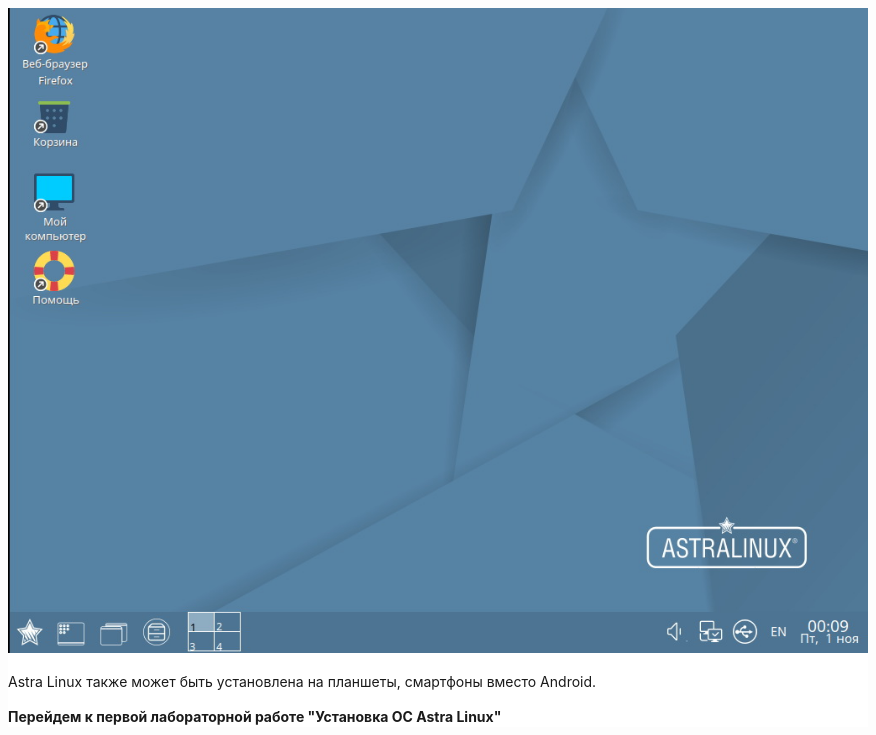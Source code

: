 ![Картинка](./Photo5.jpg)

Astra Linux также может быть установлена на планшеты, смартфоны вместо Android.


**Перейдем к первой лабораторной работе "Установка ОС Astra Linux"**
